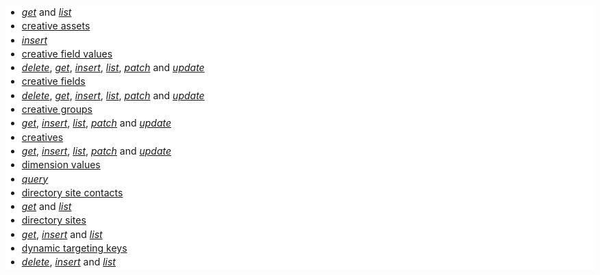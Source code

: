  * [*get*](https://docs.rs/google-dfareporting3d2/7.0.0+20190531/google_dfareporting3d2/api::CountryGetCall) and [*list*](https://docs.rs/google-dfareporting3d2/7.0.0+20190531/google_dfareporting3d2/api::CountryListCall)
* [creative assets](https://docs.rs/google-dfareporting3d2/7.0.0+20190531/google_dfareporting3d2/api::CreativeAsset)
 * [*insert*](https://docs.rs/google-dfareporting3d2/7.0.0+20190531/google_dfareporting3d2/api::CreativeAssetInsertCall)
* [creative field values](https://docs.rs/google-dfareporting3d2/7.0.0+20190531/google_dfareporting3d2/api::CreativeFieldValue)
 * [*delete*](https://docs.rs/google-dfareporting3d2/7.0.0+20190531/google_dfareporting3d2/api::CreativeFieldValueDeleteCall), [*get*](https://docs.rs/google-dfareporting3d2/7.0.0+20190531/google_dfareporting3d2/api::CreativeFieldValueGetCall), [*insert*](https://docs.rs/google-dfareporting3d2/7.0.0+20190531/google_dfareporting3d2/api::CreativeFieldValueInsertCall), [*list*](https://docs.rs/google-dfareporting3d2/7.0.0+20190531/google_dfareporting3d2/api::CreativeFieldValueListCall), [*patch*](https://docs.rs/google-dfareporting3d2/7.0.0+20190531/google_dfareporting3d2/api::CreativeFieldValuePatchCall) and [*update*](https://docs.rs/google-dfareporting3d2/7.0.0+20190531/google_dfareporting3d2/api::CreativeFieldValueUpdateCall)
* [creative fields](https://docs.rs/google-dfareporting3d2/7.0.0+20190531/google_dfareporting3d2/api::CreativeField)
 * [*delete*](https://docs.rs/google-dfareporting3d2/7.0.0+20190531/google_dfareporting3d2/api::CreativeFieldDeleteCall), [*get*](https://docs.rs/google-dfareporting3d2/7.0.0+20190531/google_dfareporting3d2/api::CreativeFieldGetCall), [*insert*](https://docs.rs/google-dfareporting3d2/7.0.0+20190531/google_dfareporting3d2/api::CreativeFieldInsertCall), [*list*](https://docs.rs/google-dfareporting3d2/7.0.0+20190531/google_dfareporting3d2/api::CreativeFieldListCall), [*patch*](https://docs.rs/google-dfareporting3d2/7.0.0+20190531/google_dfareporting3d2/api::CreativeFieldPatchCall) and [*update*](https://docs.rs/google-dfareporting3d2/7.0.0+20190531/google_dfareporting3d2/api::CreativeFieldUpdateCall)
* [creative groups](https://docs.rs/google-dfareporting3d2/7.0.0+20190531/google_dfareporting3d2/api::CreativeGroup)
 * [*get*](https://docs.rs/google-dfareporting3d2/7.0.0+20190531/google_dfareporting3d2/api::CreativeGroupGetCall), [*insert*](https://docs.rs/google-dfareporting3d2/7.0.0+20190531/google_dfareporting3d2/api::CreativeGroupInsertCall), [*list*](https://docs.rs/google-dfareporting3d2/7.0.0+20190531/google_dfareporting3d2/api::CreativeGroupListCall), [*patch*](https://docs.rs/google-dfareporting3d2/7.0.0+20190531/google_dfareporting3d2/api::CreativeGroupPatchCall) and [*update*](https://docs.rs/google-dfareporting3d2/7.0.0+20190531/google_dfareporting3d2/api::CreativeGroupUpdateCall)
* [creatives](https://docs.rs/google-dfareporting3d2/7.0.0+20190531/google_dfareporting3d2/api::Creative)
 * [*get*](https://docs.rs/google-dfareporting3d2/7.0.0+20190531/google_dfareporting3d2/api::CreativeGetCall), [*insert*](https://docs.rs/google-dfareporting3d2/7.0.0+20190531/google_dfareporting3d2/api::CreativeInsertCall), [*list*](https://docs.rs/google-dfareporting3d2/7.0.0+20190531/google_dfareporting3d2/api::CreativeListCall), [*patch*](https://docs.rs/google-dfareporting3d2/7.0.0+20190531/google_dfareporting3d2/api::CreativePatchCall) and [*update*](https://docs.rs/google-dfareporting3d2/7.0.0+20190531/google_dfareporting3d2/api::CreativeUpdateCall)
* [dimension values](https://docs.rs/google-dfareporting3d2/7.0.0+20190531/google_dfareporting3d2/api::DimensionValue)
 * [*query*](https://docs.rs/google-dfareporting3d2/7.0.0+20190531/google_dfareporting3d2/api::DimensionValueQueryCall)
* [directory site contacts](https://docs.rs/google-dfareporting3d2/7.0.0+20190531/google_dfareporting3d2/api::DirectorySiteContact)
 * [*get*](https://docs.rs/google-dfareporting3d2/7.0.0+20190531/google_dfareporting3d2/api::DirectorySiteContactGetCall) and [*list*](https://docs.rs/google-dfareporting3d2/7.0.0+20190531/google_dfareporting3d2/api::DirectorySiteContactListCall)
* [directory sites](https://docs.rs/google-dfareporting3d2/7.0.0+20190531/google_dfareporting3d2/api::DirectorySite)
 * [*get*](https://docs.rs/google-dfareporting3d2/7.0.0+20190531/google_dfareporting3d2/api::DirectorySiteGetCall), [*insert*](https://docs.rs/google-dfareporting3d2/7.0.0+20190531/google_dfareporting3d2/api::DirectorySiteInsertCall) and [*list*](https://docs.rs/google-dfareporting3d2/7.0.0+20190531/google_dfareporting3d2/api::DirectorySiteListCall)
* [dynamic targeting keys](https://docs.rs/google-dfareporting3d2/7.0.0+20190531/google_dfareporting3d2/api::DynamicTargetingKey)
 * [*delete*](https://docs.rs/google-dfareporting3d2/7.0.0+20190531/google_dfareporting3d2/api::DynamicTargetingKeyDeleteCall), [*insert*](https://docs.rs/google-dfareporting3d2/7.0.0+20190531/google_dfareporting3d2/api::DynamicTargetingKeyInsertCall) and [*list*](https://docs.rs/google-dfareporting3d2/7.0.0+20190531/google_dfareporting3d2/api::DynamicTargetingKeyListCall)
